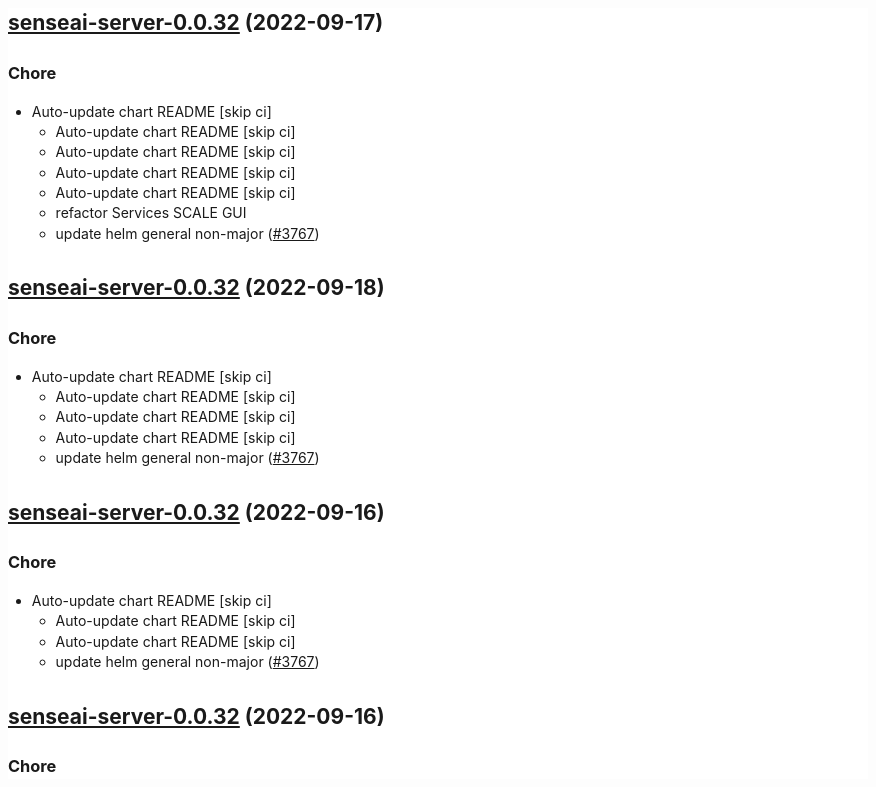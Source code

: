 


## [senseai-server-0.0.32](https://github.com/truecharts/charts/compare/senseai-server-0.0.31...senseai-server-0.0.32) (2022-09-17)

### Chore

- Auto-update chart README [skip ci]
  - Auto-update chart README [skip ci]
  - Auto-update chart README [skip ci]
  - Auto-update chart README [skip ci]
  - Auto-update chart README [skip ci]
  - refactor Services SCALE GUI
  - update helm general non-major ([#3767](https://github.com/truecharts/charts/issues/3767))




## [senseai-server-0.0.32](https://github.com/truecharts/charts/compare/senseai-server-0.0.31...senseai-server-0.0.32) (2022-09-18)

### Chore

- Auto-update chart README [skip ci]
  - Auto-update chart README [skip ci]
  - Auto-update chart README [skip ci]
  - Auto-update chart README [skip ci]
  - update helm general non-major ([#3767](https://github.com/truecharts/charts/issues/3767))




## [senseai-server-0.0.32](https://github.com/truecharts/charts/compare/senseai-server-0.0.31...senseai-server-0.0.32) (2022-09-16)

### Chore

- Auto-update chart README [skip ci]
  - Auto-update chart README [skip ci]
  - Auto-update chart README [skip ci]
  - update helm general non-major ([#3767](https://github.com/truecharts/charts/issues/3767))




## [senseai-server-0.0.32](https://github.com/truecharts/charts/compare/senseai-server-0.0.31...senseai-server-0.0.32) (2022-09-16)

### Chore
